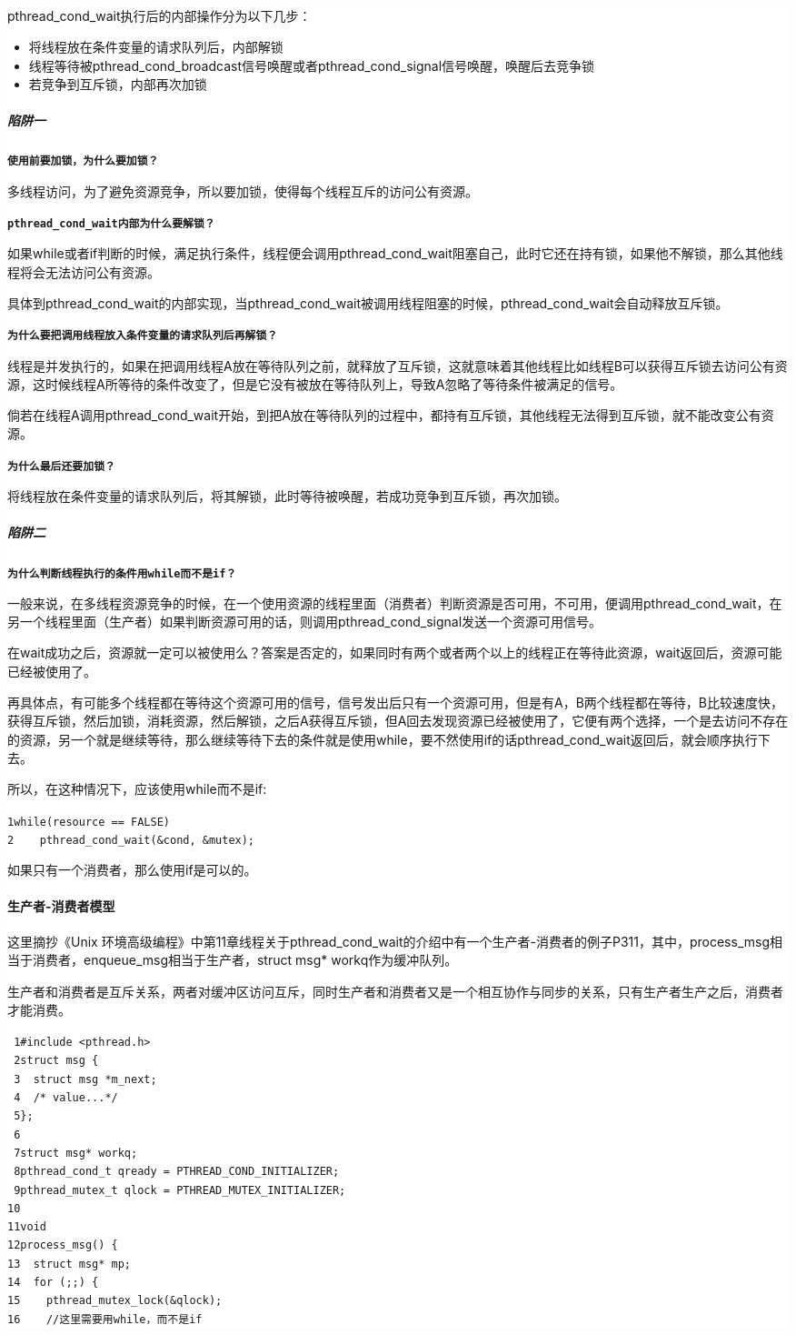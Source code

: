 pthread_cond_wait执行后的内部操作分为以下几步：

- 将线程放在条件变量的请求队列后，内部解锁
- 线程等待被pthread_cond_broadcast信号唤醒或者pthread_cond_signal信号唤醒，唤醒后去竞争锁
- 若竞争到互斥锁，内部再次加锁

##### 陷阱一

**`使用前要加锁，为什么要加锁？`**

多线程访问，为了避免资源竞争，所以要加锁，使得每个线程互斥的访问公有资源。

**`pthread_cond_wait内部为什么要解锁？`**

如果while或者if判断的时候，满足执行条件，线程便会调用pthread_cond_wait阻塞自己，此时它还在持有锁，如果他不解锁，那么其他线程将会无法访问公有资源。

具体到pthread_cond_wait的内部实现，当pthread_cond_wait被调用线程阻塞的时候，pthread_cond_wait会自动释放互斥锁。

**`为什么要把调用线程放入条件变量的请求队列后再解锁？`**

线程是并发执行的，如果在把调用线程A放在等待队列之前，就释放了互斥锁，这就意味着其他线程比如线程B可以获得互斥锁去访问公有资源，这时候线程A所等待的条件改变了，但是它没有被放在等待队列上，导致A忽略了等待条件被满足的信号。

倘若在线程A调用pthread_cond_wait开始，到把A放在等待队列的过程中，都持有互斥锁，其他线程无法得到互斥锁，就不能改变公有资源。

**`为什么最后还要加锁？`**

将线程放在条件变量的请求队列后，将其解锁，此时等待被唤醒，若成功竞争到互斥锁，再次加锁。

##### 陷阱二

**`为什么判断线程执行的条件用while而不是if？`**

一般来说，在多线程资源竞争的时候，在一个使用资源的线程里面（消费者）判断资源是否可用，不可用，便调用pthread_cond_wait，在另一个线程里面（生产者）如果判断资源可用的话，则调用pthread_cond_signal发送一个资源可用信号。

在wait成功之后，资源就一定可以被使用么？答案是否定的，如果同时有两个或者两个以上的线程正在等待此资源，wait返回后，资源可能已经被使用了。

再具体点，有可能多个线程都在等待这个资源可用的信号，信号发出后只有一个资源可用，但是有A，B两个线程都在等待，B比较速度快，获得互斥锁，然后加锁，消耗资源，然后解锁，之后A获得互斥锁，但A回去发现资源已经被使用了，它便有两个选择，一个是去访问不存在的资源，另一个就是继续等待，那么继续等待下去的条件就是使用while，要不然使用if的话pthread_cond_wait返回后，就会顺序执行下去。

所以，在这种情况下，应该使用while而不是if:

```
1while(resource == FALSE)
2    pthread_cond_wait(&cond, &mutex);
```

如果只有一个消费者，那么使用if是可以的。

#### **生产者-消费者模型**

这里摘抄《Unix 环境高级编程》中第11章线程关于pthread_cond_wait的介绍中有一个生产者-消费者的例子P311，其中，process_msg相当于消费者，enqueue_msg相当于生产者，struct msg* workq作为缓冲队列。

生产者和消费者是互斥关系，两者对缓冲区访问互斥，同时生产者和消费者又是一个相互协作与同步的关系，只有生产者生产之后，消费者才能消费。

```
 1#include <pthread.h>
 2struct msg {
 3  struct msg *m_next;
 4  /* value...*/
 5};
 6
 7struct msg* workq;
 8pthread_cond_t qready = PTHREAD_COND_INITIALIZER;
 9pthread_mutex_t qlock = PTHREAD_MUTEX_INITIALIZER;
10
11void
12process_msg() {
13  struct msg* mp;
14  for (;;) {
15    pthread_mutex_lock(&qlock);
16    //这里需要用while，而不是if
```